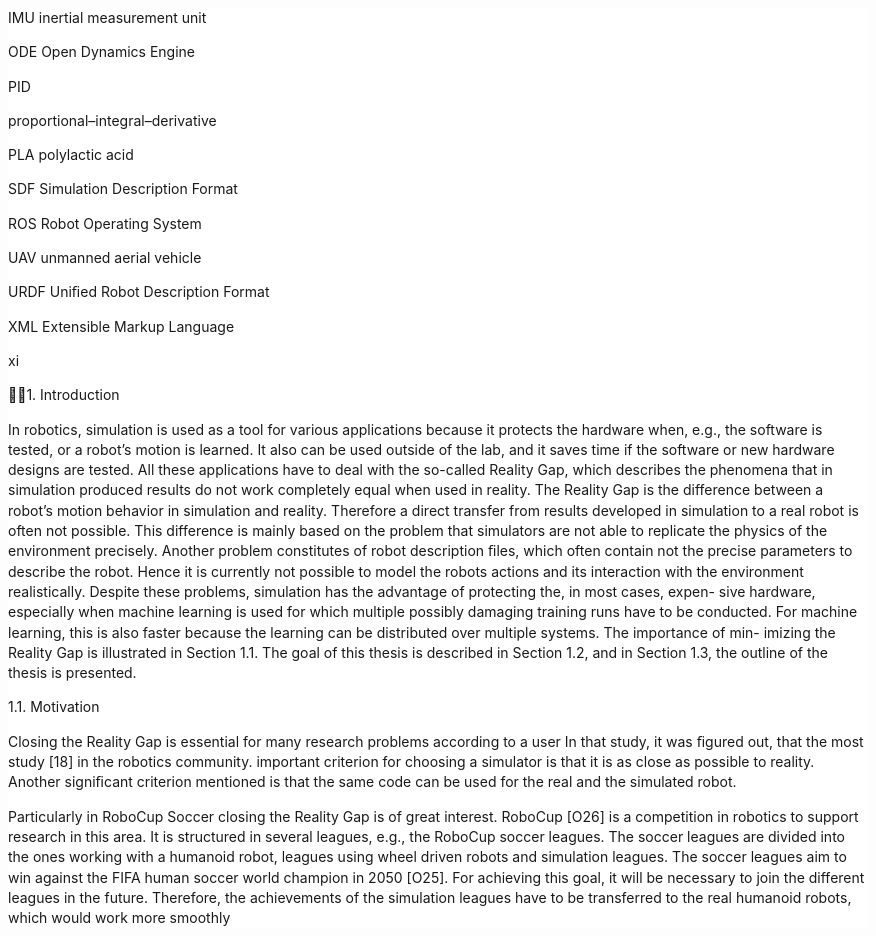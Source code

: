 IMU inertial measurement unit

ODE Open Dynamics Engine

PID

proportional–integral–derivative

PLA polylactic acid

SDF Simulation Description Format

ROS Robot Operating System

UAV unmanned aerial vehicle

URDF Uniﬁed Robot Description Format

XML Extensible Markup Language

xi

1. Introduction

In robotics, simulation is used as a tool for various applications because it protects the
hardware when, e.g., the software is tested, or a robot’s motion is learned. It also can
be used outside of the lab, and it saves time if the software or new hardware designs
are tested. All these applications have to deal with the so-called Reality Gap, which
describes the phenomena that in simulation produced results do not work completely
equal when used in reality. The Reality Gap is the difference between a robot’s motion
behavior in simulation and reality. Therefore a direct transfer from results developed
in simulation to a real robot is often not possible. This difference is mainly based on
the problem that simulators are not able to replicate the physics of the environment
precisely. Another problem constitutes of robot description ﬁles, which often contain
not the precise parameters to describe the robot. Hence it is currently not possible to
model the robots actions and its interaction with the environment realistically. Despite
these problems, simulation has the advantage of protecting the, in most cases, expen-
sive hardware, especially when machine learning is used for which multiple possibly
damaging training runs have to be conducted. For machine learning, this is also faster
because the learning can be distributed over multiple systems. The importance of min-
imizing the Reality Gap is illustrated in Section 1.1. The goal of this thesis is described
in Section 1.2, and in Section 1.3, the outline of the thesis is presented.

1.1. Motivation

Closing the Reality Gap is essential for many research problems according to a user
In that study, it was ﬁgured out, that the most
study [18] in the robotics community.
important criterion for choosing a simulator is that it is as close as possible to reality.
Another signiﬁcant criterion mentioned is that the same code can be used for the real
and the simulated robot.

Particularly in RoboCup Soccer closing the Reality Gap is of great interest. RoboCup
[O26] is a competition in robotics to support research in this area.
It is structured in
several leagues, e.g., the RoboCup soccer leagues. The soccer leagues are divided
into the ones working with a humanoid robot, leagues using wheel driven robots and
simulation leagues. The soccer leagues aim to win against the FIFA human soccer
world champion in 2050 [O25]. For achieving this goal, it will be necessary to join the
different leagues in the future. Therefore, the achievements of the simulation leagues
have to be transferred to the real humanoid robots, which would work more smoothly

